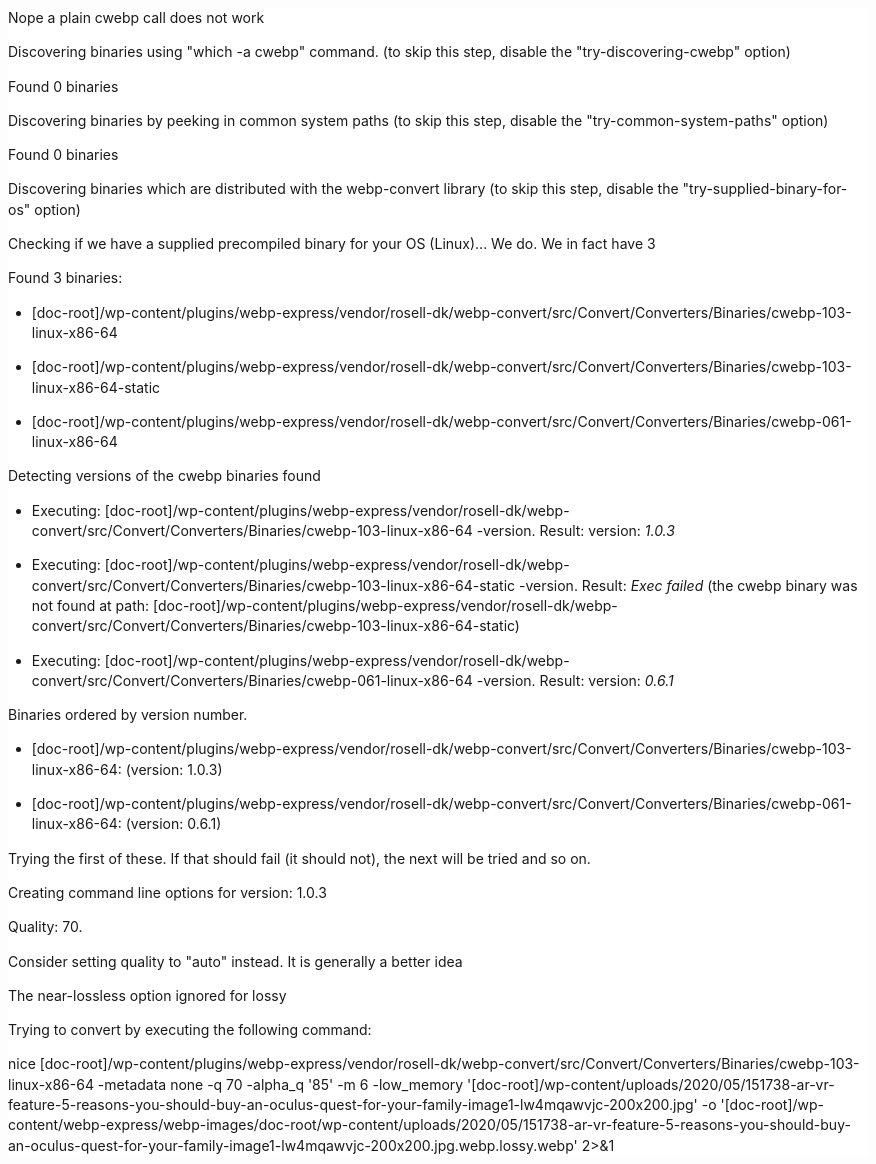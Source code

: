 Nope a plain cwebp call does not work

Discovering binaries using "which -a cwebp" command. (to skip this step, disable the "try-discovering-cwebp" option)

Found 0 binaries

Discovering binaries by peeking in common system paths (to skip this step, disable the "try-common-system-paths" option)

Found 0 binaries

Discovering binaries which are distributed with the webp-convert library (to skip this step, disable the "try-supplied-binary-for-os" option)

Checking if we have a supplied precompiled binary for your OS (Linux)... We do. We in fact have 3

Found 3 binaries: 

- [doc-root]/wp-content/plugins/webp-express/vendor/rosell-dk/webp-convert/src/Convert/Converters/Binaries/cwebp-103-linux-x86-64

- [doc-root]/wp-content/plugins/webp-express/vendor/rosell-dk/webp-convert/src/Convert/Converters/Binaries/cwebp-103-linux-x86-64-static

- [doc-root]/wp-content/plugins/webp-express/vendor/rosell-dk/webp-convert/src/Convert/Converters/Binaries/cwebp-061-linux-x86-64

Detecting versions of the cwebp binaries found

- Executing: [doc-root]/wp-content/plugins/webp-express/vendor/rosell-dk/webp-convert/src/Convert/Converters/Binaries/cwebp-103-linux-x86-64 -version. Result: version: *1.0.3*

- Executing: [doc-root]/wp-content/plugins/webp-express/vendor/rosell-dk/webp-convert/src/Convert/Converters/Binaries/cwebp-103-linux-x86-64-static -version. Result: *Exec failed* (the cwebp binary was not found at path: [doc-root]/wp-content/plugins/webp-express/vendor/rosell-dk/webp-convert/src/Convert/Converters/Binaries/cwebp-103-linux-x86-64-static)

- Executing: [doc-root]/wp-content/plugins/webp-express/vendor/rosell-dk/webp-convert/src/Convert/Converters/Binaries/cwebp-061-linux-x86-64 -version. Result: version: *0.6.1*

Binaries ordered by version number.

- [doc-root]/wp-content/plugins/webp-express/vendor/rosell-dk/webp-convert/src/Convert/Converters/Binaries/cwebp-103-linux-x86-64: (version: 1.0.3)

- [doc-root]/wp-content/plugins/webp-express/vendor/rosell-dk/webp-convert/src/Convert/Converters/Binaries/cwebp-061-linux-x86-64: (version: 0.6.1)

Trying the first of these. If that should fail (it should not), the next will be tried and so on.

Creating command line options for version: 1.0.3

Quality: 70. 

Consider setting quality to "auto" instead. It is generally a better idea

The near-lossless option ignored for lossy

Trying to convert by executing the following command:

nice [doc-root]/wp-content/plugins/webp-express/vendor/rosell-dk/webp-convert/src/Convert/Converters/Binaries/cwebp-103-linux-x86-64 -metadata none -q 70 -alpha_q '85' -m 6 -low_memory '[doc-root]/wp-content/uploads/2020/05/151738-ar-vr-feature-5-reasons-you-should-buy-an-oculus-quest-for-your-family-image1-lw4mqawvjc-200x200.jpg' -o '[doc-root]/wp-content/webp-express/webp-images/doc-root/wp-content/uploads/2020/05/151738-ar-vr-feature-5-reasons-you-should-buy-an-oculus-quest-for-your-family-image1-lw4mqawvjc-200x200.jpg.webp.lossy.webp' 2>&1
